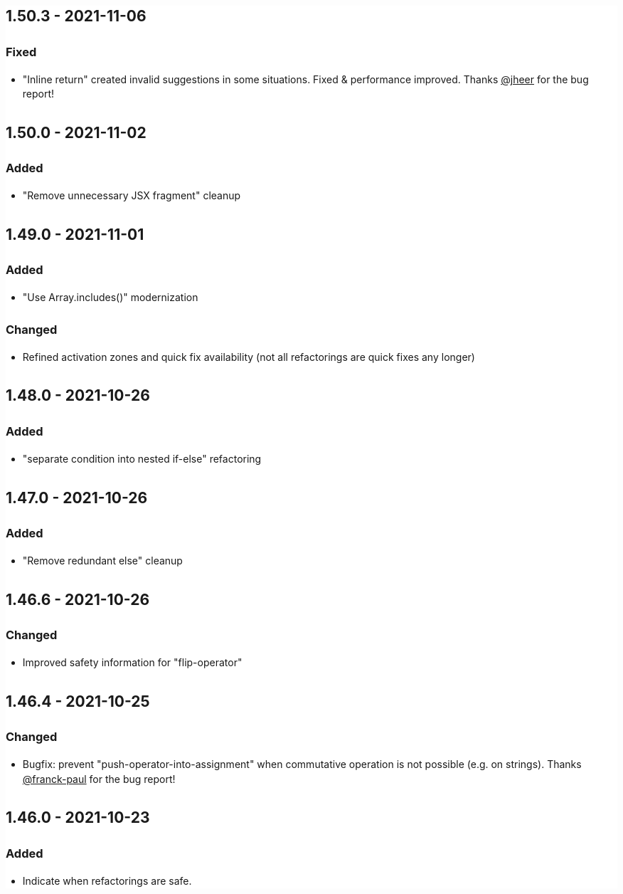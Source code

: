 ## 1.50.3 - 2021-11-06

### Fixed
- "Inline return" created invalid suggestions in some situations. Fixed & performance improved. Thanks [@jheer](https://github.com/jheer) for the bug report!

## 1.50.0 - 2021-11-02

### Added
- "Remove unnecessary JSX fragment" cleanup

## 1.49.0 - 2021-11-01

### Added
- "Use Array.includes()" modernization

### Changed
- Refined activation zones and quick fix availability (not all refactorings are quick fixes any longer)

## 1.48.0 - 2021-10-26

### Added
- "separate condition into nested if-else" refactoring

## 1.47.0 - 2021-10-26

### Added
- "Remove redundant else" cleanup

## 1.46.6 - 2021-10-26

### Changed
- Improved safety information for "flip-operator"

## 1.46.4 - 2021-10-25

### Changed
- Bugfix: prevent "push-operator-into-assignment" when commutative operation is not possible (e.g. on strings). Thanks [@franck-paul](https://github.com/franck-paul) for the bug report!

## 1.46.0 - 2021-10-23

### Added
- Indicate when refactorings are safe.

